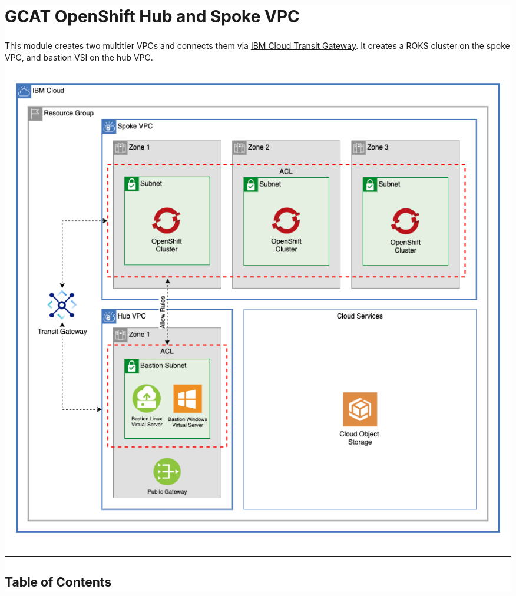 # GCAT OpenShift Hub and Spoke VPC

This module creates two multitier VPCs and connects them via [IBM Cloud Transit Gateway](https://cloud.ibm.com/docs/transit-gateway?topic=transit-gateway-getting-started). It creates a ROKS cluster on the spoke VPC, and bastion VSI on the hub VPC.

![GCAT OpenShift Hub and Spoke VPC](./.docs/gcat-bastion-hub-spoke.png)

---

## Table of Contents
